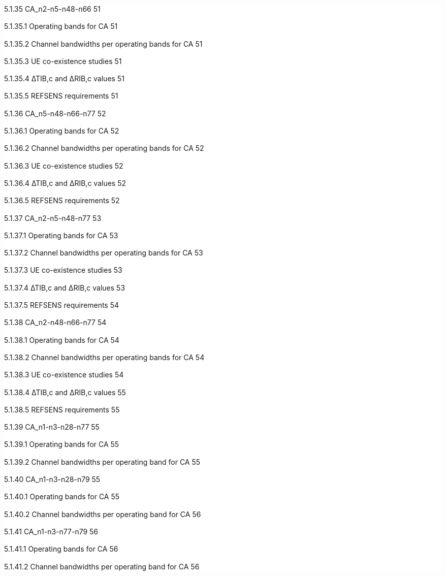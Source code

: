 5.1.35 CA\_n2-n5-n48-n66 51

5.1.35.1 Operating bands for CA 51

5.1.35.2 Channel bandwidths per operating bands for CA 51

5.1.35.3 UE co-existence studies 51

5.1.35.4 ∆TIB,c and ∆RIB,c values 51

5.1.35.5 REFSENS requirements 51

5.1.36 CA\_n5-n48-n66-n77 52

5.1.36.1 Operating bands for CA 52

5.1.36.2 Channel bandwidths per operating bands for CA 52

5.1.36.3 UE co-existence studies 52

5.1.36.4 ∆TIB,c and ∆RIB,c values 52

5.1.36.5 REFSENS requirements 52

5.1.37 CA\_n2-n5-n48-n77 53

5.1.37.1 Operating bands for CA 53

5.1.37.2 Channel bandwidths per operating bands for CA 53

5.1.37.3 UE co-existence studies 53

5.1.37.4 ∆TIB,c and ∆RIB,c values 53

5.1.37.5 REFSENS requirements 54

5.1.38 CA\_n2-n48-n66-n77 54

5.1.38.1 Operating bands for CA 54

5.1.38.2 Channel bandwidths per operating bands for CA 54

5.1.38.3 UE co-existence studies 54

5.1.38.4 ∆TIB,c and ∆RIB,c values 55

5.1.38.5 REFSENS requirements 55

5.1.39 CA\_n1-n3-n28-n77 55

5.1.39.1 Operating bands for CA 55

5.1.39.2 Channel bandwidths per operating band for CA 55

5.1.40 CA\_n1-n3-n28-n79 55

5.1.40.1 Operating bands for CA 55

5.1.40.2 Channel bandwidths per operating band for CA 56

5.1.41 CA\_n1-n3-n77-n79 56

5.1.41.1 Operating bands for CA 56

5.1.41.2 Channel bandwidths per operating band for CA 56

